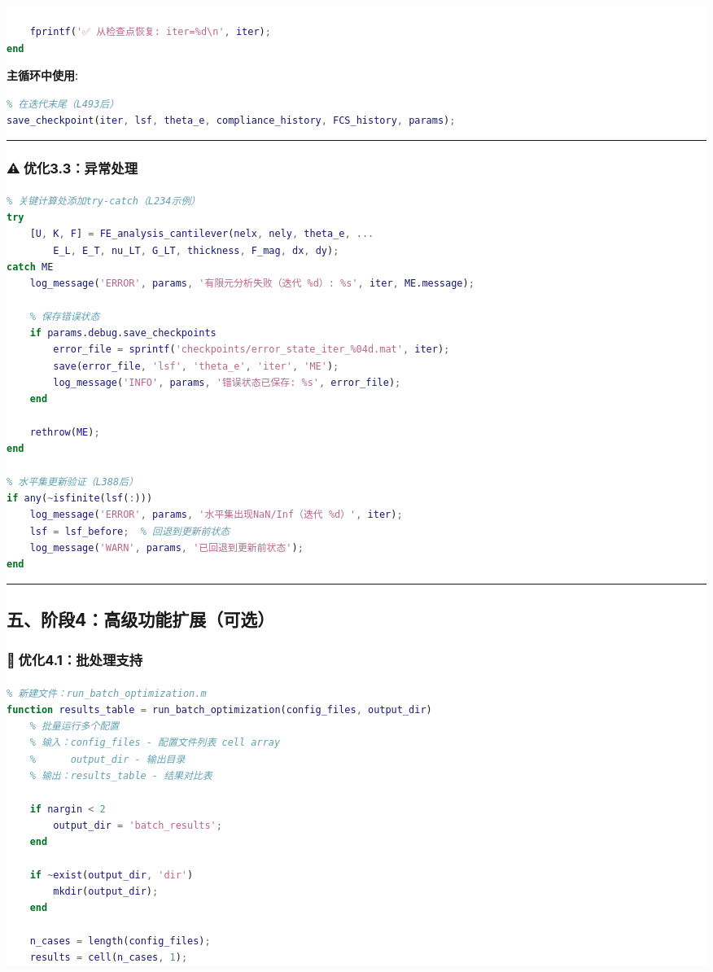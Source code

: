 ```matlab
    
    fprintf('✅ 从检查点恢复: iter=%d\n', iter);
end
```

**主循环中使用**:
```matlab
% 在迭代末尾（L493后）
save_checkpoint(iter, lsf, theta_e, compliance_history, FCS_history, params);
```

---

### ⚠️ 优化3.3：异常处理

```matlab
% 关键计算处添加try-catch（L234示例）
try
    [U, K, F] = FE_analysis_cantilever(nelx, nely, theta_e, ...
        E_L, E_T, nu_LT, G_LT, thickness, F_mag, dx, dy);
catch ME
    log_message('ERROR', params, '有限元分析失败（迭代 %d）: %s', iter, ME.message);
    
    % 保存错误状态
    if params.debug.save_checkpoints
        error_file = sprintf('checkpoints/error_state_iter_%04d.mat', iter);
        save(error_file, 'lsf', 'theta_e', 'iter', 'ME');
        log_message('INFO', params, '错误状态已保存: %s', error_file);
    end
    
    rethrow(ME);
end

% 水平集更新验证（L388后）
if any(~isfinite(lsf(:)))
    log_message('ERROR', params, '水平集出现NaN/Inf（迭代 %d）', iter);
    lsf = lsf_before;  % 回退到更新前状态
    log_message('WARN', params, '已回退到更新前状态');
end
```

---

## 五、阶段4：高级功能扩展（可选）

### 🔁 优化4.1：批处理支持

```matlab
% 新建文件：run_batch_optimization.m
function results_table = run_batch_optimization(config_files, output_dir)
    % 批量运行多个配置
    % 输入：config_files - 配置文件列表 cell array
    %      output_dir - 输出目录
    % 输出：results_table - 结果对比表
    
    if nargin < 2
        output_dir = 'batch_results';
    end
    
    if ~exist(output_dir, 'dir')
        mkdir(output_dir);
    end
    
    n_cases = length(config_files);
    results = cell(n_cases, 1);
```